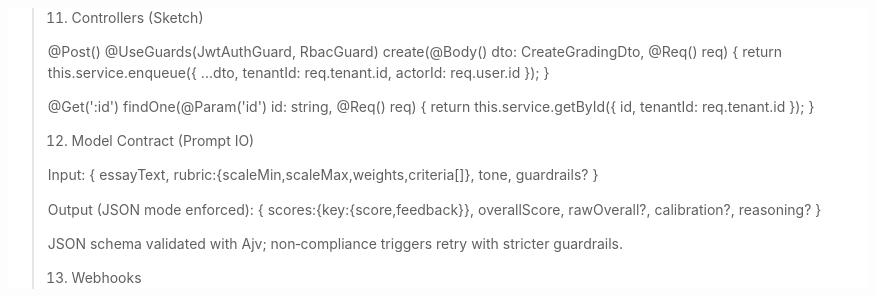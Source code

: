 > 
> 
> 
> 
> 
> 11) Controllers (Sketch)
> 
> 
> @Post()
> @UseGuards(JwtAuthGuard, RbacGuard)
> create(@Body() dto: CreateGradingDto, @Req() req) {
>   return this.service.enqueue({ ...dto, tenantId: req.tenant.id, actorId: req.user.id });
> }
> 
> @Get(':id')
> findOne(@Param('id') id: string, @Req() req) {
>   return this.service.getById({ id, tenantId: req.tenant.id });
> }
> 
> 
> 
> 
> 
> 12) Model Contract (Prompt IO)
> 
> 
> 
> 
> 
> 
> 
> Input: { essayText, rubric:{scaleMin,scaleMax,weights,criteria[]}, tone, guardrails? }
> 
> 
> 
> 
> 
> 
> 
> 
> Output (JSON mode enforced): { scores:{key:{score,feedback}}, overallScore, rawOverall?, calibration?, reasoning? }
> 
> 
> 
> 
> 
> 
> 
> 
> JSON schema validated with Ajv; non‑compliance triggers retry with stricter guardrails.
> 
> 
> 
> 
> 
> 
> 
> 
> 
> 13) Webhooks
> 
> 
> 